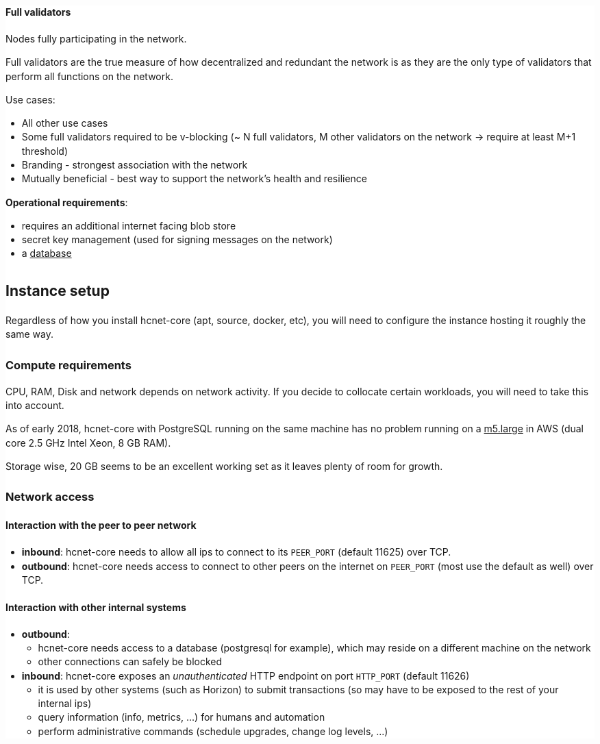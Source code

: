 #### Full validators

Nodes fully participating in the network.

Full validators are the true measure of how decentralized and redundant the network is as they are the only type of validators that perform all functions on the network.

Use cases:

  * All other use cases
  * Some full validators required to be v-blocking (~ N full validators, M other validators on the network -> require at least M+1 threshold)
  * Branding - strongest association with the network
  * Mutually beneficial - best way to support the network’s health and resilience

**Operational requirements**:

  * requires an additional internet facing blob store
  * secret key management (used for signing messages on the network)
  * a [database](#database)

## Instance setup
Regardless of how you install hcnet-core (apt, source, docker, etc), you will need to configure the instance hosting it roughly the same way.

### Compute requirements
CPU, RAM, Disk and network depends on network activity. If you decide to collocate certain workloads, you will need to take this into account.

As of early 2018, hcnet-core with PostgreSQL running on the same machine has no problem running on a [m5.large](https://aws.amazon.com/ec2/instance-types/m5/) in AWS (dual core 2.5 GHz Intel Xeon, 8 GB RAM).

Storage wise, 20 GB seems to be an excellent working set as it leaves plenty of room for growth.

### Network access

#### Interaction with the peer to peer network

  * **inbound**: hcnet-core needs to allow all ips to connect to its `PEER_PORT` (default 11625) over TCP.
  * **outbound**: hcnet-core needs access to connect to other peers on the internet on `PEER_PORT` (most use the default as well) over TCP.

#### Interaction with other internal systems

  * **outbound**:
    * hcnet-core needs access to a database (postgresql for example), which may reside on a different machine on the network
    * other connections can safely be blocked
  * **inbound**: hcnet-core exposes an *unauthenticated* HTTP endpoint on port `HTTP_PORT` (default 11626)
    * it is used by other systems (such as Horizon) to submit transactions (so may have to be exposed to the rest of your internal ips)
    *  query information (info, metrics, ...) for humans and automation
    *  perform administrative commands (schedule upgrades, change log levels, ...)
